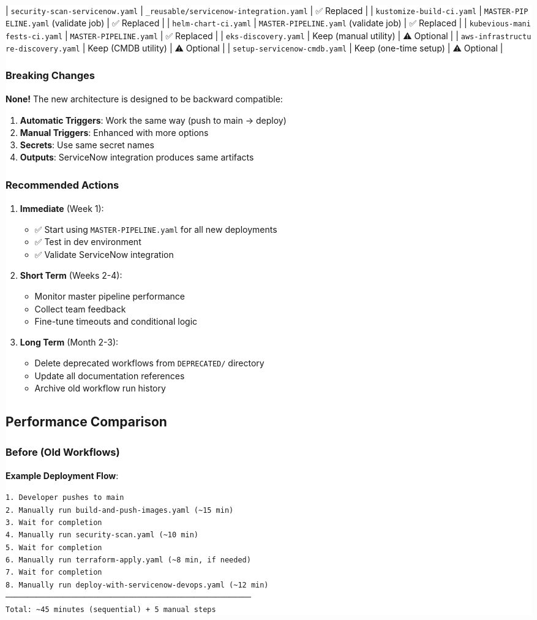 | `security-scan-servicenow.yaml` | `_reusable/servicenow-integration.yaml` | ✅ Replaced |
| `kustomize-build-ci.yaml` | `MASTER-PIPELINE.yaml` (validate job) | ✅ Replaced |
| `helm-chart-ci.yaml` | `MASTER-PIPELINE.yaml` (validate job) | ✅ Replaced |
| `kubevious-manifests-ci.yaml` | `MASTER-PIPELINE.yaml` | ✅ Replaced |
| `eks-discovery.yaml` | Keep (manual utility) | ⚠️ Optional |
| `aws-infrastructure-discovery.yaml` | Keep (CMDB utility) | ⚠️ Optional |
| `setup-servicenow-cmdb.yaml` | Keep (one-time setup) | ⚠️ Optional |

### Breaking Changes

**None!** The new architecture is designed to be backward compatible:

1. **Automatic Triggers**: Work the same way (push to main → deploy)
2. **Manual Triggers**: Enhanced with more options
3. **Secrets**: Use same secret names
4. **Outputs**: ServiceNow integration produces same artifacts

### Recommended Actions

1. **Immediate** (Week 1):
   - ✅ Start using `MASTER-PIPELINE.yaml` for all new deployments
   - ✅ Test in dev environment
   - ✅ Validate ServiceNow integration

2. **Short Term** (Weeks 2-4):
   - Monitor master pipeline performance
   - Collect team feedback
   - Fine-tune timeouts and conditional logic

3. **Long Term** (Month 2-3):
   - Delete deprecated workflows from `DEPRECATED/` directory
   - Update all documentation references
   - Archive old workflow run history

## Performance Comparison

### Before (Old Workflows)

**Example Deployment Flow**:
```
1. Developer pushes to main
2. Manually run build-and-push-images.yaml (~15 min)
3. Wait for completion
4. Manually run security-scan.yaml (~10 min)
5. Wait for completion
6. Manually run terraform-apply.yaml (~8 min, if needed)
7. Wait for completion
8. Manually run deploy-with-servicenow-devops.yaml (~12 min)
────────────────────────────────────────────────────────
Total: ~45 minutes (sequential) + 5 manual steps
```
